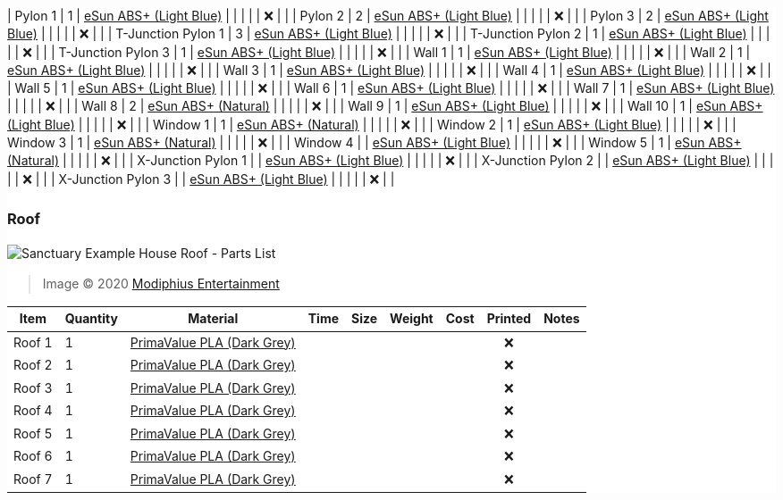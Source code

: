 | Pylon 1            | 1        | [eSun ABS+ (Light Blue)](printer-filament.md#esun-abs-light-blue) |      |      |        |      |   :x:   |       |
| Pylon 2            | 2        | [eSun ABS+ (Light Blue)](printer-filament.md#esun-abs-light-blue) |      |      |        |      |   :x:   |       |
| Pylon 3            | 2        | [eSun ABS+ (Light Blue)](printer-filament.md#esun-abs-light-blue) |      |      |        |      |   :x:   |       |
| T-Junction Pylon 1 | 3        | [eSun ABS+ (Light Blue)](printer-filament.md#esun-abs-light-blue) |      |      |        |      |   :x:   |       |
| T-Junction Pylon 2 | 1        | [eSun ABS+ (Light Blue)](printer-filament.md#esun-abs-light-blue) |      |      |        |      |   :x:   |       |
| T-Junction Pylon 3 | 1        | [eSun ABS+ (Light Blue)](printer-filament.md#esun-abs-light-blue) |      |      |        |      |   :x:   |       |
| Wall 1             | 1        | [eSun ABS+ (Light Blue)](printer-filament.md#esun-abs-light-blue) |      |      |        |      |   :x:   |       |
| Wall 2             | 1        | [eSun ABS+ (Light Blue)](printer-filament.md#esun-abs-light-blue) |      |      |        |      |   :x:   |       |
| Wall 3             | 1        | [eSun ABS+ (Light Blue)](printer-filament.md#esun-abs-light-blue) |      |      |        |      |   :x:   |       |
| Wall 4             | 1        | [eSun ABS+ (Light Blue)](printer-filament.md#esun-abs-light-blue) |      |      |        |      |   :x:   |       |
| Wall 5             | 1        | [eSun ABS+ (Light Blue)](printer-filament.md#esun-abs-light-blue) |      |      |        |      |   :x:   |       |
| Wall 6             | 1        | [eSun ABS+ (Light Blue)](printer-filament.md#esun-abs-light-blue) |      |      |        |      |   :x:   |       |
| Wall 7             | 1        | [eSun ABS+ (Light Blue)](printer-filament.md#esun-abs-light-blue) |      |      |        |      |   :x:   |       |
| Wall 8             | 2        | [eSun ABS+ (Natural)](printer-filament.md#esun-abs-natural)       |      |      |        |      |   :x:   |       |
| Wall 9             | 1        | [eSun ABS+ (Light Blue)](printer-filament.md#esun-abs-light-blue) |      |      |        |      |   :x:   |       |
| Wall 10            | 1        | [eSun ABS+ (Light Blue)](printer-filament.md#esun-abs-light-blue) |      |      |        |      |   :x:   |       |
| Window 1           | 1        | [eSun ABS+ (Natural)](printer-filament.md#esun-abs-natural)       |      |      |        |      |   :x:   |       |
| Window 2           | 1        | [eSun ABS+ (Light Blue)](printer-filament.md#esun-abs-light-blue) |      |      |        |      |   :x:   |       |
| Window 3           | 1        | [eSun ABS+ (Natural)](printer-filament.md#esun-abs-natural)       |      |      |        |      |   :x:   |       |
| Window 4           |          | [eSun ABS+ (Light Blue)](printer-filament.md#esun-abs-light-blue) |      |      |        |      |   :x:   |       |
| Window 5           | 1        | [eSun ABS+ (Natural)](printer-filament.md#esun-abs-natural)       |      |      |        |      |   :x:   |       |
| X-Junction Pylon 1 |          | [eSun ABS+ (Light Blue)](printer-filament.md#esun-abs-light-blue) |      |      |        |      |   :x:   |       |
| X-Junction Pylon 2 |          | [eSun ABS+ (Light Blue)](printer-filament.md#esun-abs-light-blue) |      |      |        |      |   :x:   |       |
| X-Junction Pylon 3 |          | [eSun ABS+ (Light Blue)](printer-filament.md#esun-abs-light-blue) |      |      |        |      |   :x:   |       |

### Roof

![Sanctuary Example House Roof - Parts List](https://www.modiphius.net/cdn/shop/products/FO_SanctuaryHouse_02RoofPartsList_720x.jpg)

> Image &copy; 2020 [Modiphius Entertainment](https://www.modiphius.net/)

| Item   | Quantity | Material                                                                   | Time | Size | Weight | Cost | Printed | Notes |
| ------ | -------- | -------------------------------------------------------------------------- | ---- | ---- | ------ | ---- | :-----: | ----- |
| Roof 1 | 1        | [PrimaValue PLA (Dark Grey)](printer-filament.md#primavalue-pla-dark-grey) |      |      |        |      |   :x:   |       |
| Roof 2 | 1        | [PrimaValue PLA (Dark Grey)](printer-filament.md#primavalue-pla-dark-grey) |      |      |        |      |   :x:   |       |
| Roof 3 | 1        | [PrimaValue PLA (Dark Grey)](printer-filament.md#primavalue-pla-dark-grey) |      |      |        |      |   :x:   |       |
| Roof 4 | 1        | [PrimaValue PLA (Dark Grey)](printer-filament.md#primavalue-pla-dark-grey) |      |      |        |      |   :x:   |       |
| Roof 5 | 1        | [PrimaValue PLA (Dark Grey)](printer-filament.md#primavalue-pla-dark-grey) |      |      |        |      |   :x:   |       |
| Roof 6 | 1        | [PrimaValue PLA (Dark Grey)](printer-filament.md#primavalue-pla-dark-grey) |      |      |        |      |   :x:   |       |
| Roof 7 | 1        | [PrimaValue PLA (Dark Grey)](printer-filament.md#primavalue-pla-dark-grey) |      |      |        |      |   :x:   |       |
